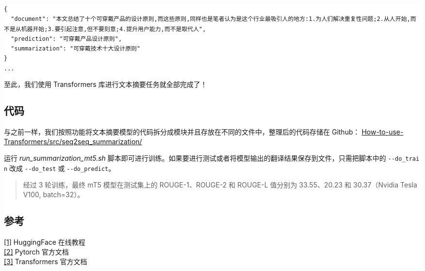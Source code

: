 ```
{
  "document": "本文总结了十个可穿戴产品的设计原则,而这些原则,同样也是笔者认为是这个行业最吸引人的地方:1.为人们解决重复性问题;2.从人开始,而不是从机器开始;3.要引起注意,但不要刻意;4.提升用户能力,而不是取代人", 
  "prediction": "可穿戴产品设计原则", 
  "summarization": "可穿戴技术十大设计原则"
}
...
```

至此，我们使用 Transformers 库进行文本摘要任务就全部完成了！

## 代码

与之前一样，我们按照功能将文本摘要模型的代码拆分成模块并且存放在不同的文件中，整理后的代码存储在 Github：
[How-to-use-Transformers/src/seq2seq_summarization/](https://github.com/jsksxs360/How-to-use-Transformers/tree/main/src/seq2seq_summarization)

运行 *run_summarization_mt5.sh* 脚本即可进行训练。如果要进行测试或者将模型输出的翻译结果保存到文件，只需把脚本中的 `--do_train` 改成 `--do_test` 或 `--do_predict`。

> 经过 3 轮训练，最终 mT5 模型在测试集上的 ROUGE-1、ROUGE-2 和 ROUGE-L 值分别为 33.55、20.23 和 30.37（Nvidia Tesla V100, batch=32）。

## 参考

[[1]](https://huggingface.co/course/chapter1/1) HuggingFace 在线教程  
[[2]](https://pytorch.org/docs/stable/) Pytorch 官方文档  
[[3]](https://huggingface.co/docs/transformers/index) Transformers 官方文档
